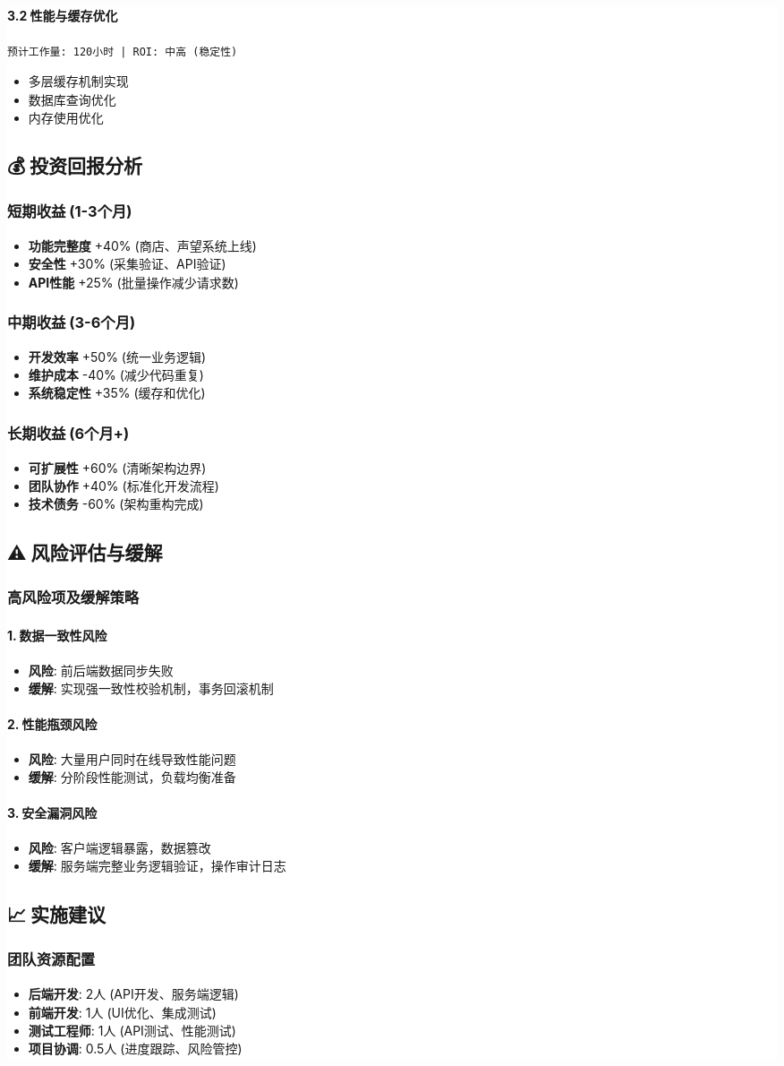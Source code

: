 #### 3.2 性能与缓存优化
```
预计工作量: 120小时 | ROI: 中高 (稳定性)
```
- 多层缓存机制实现
- 数据库查询优化
- 内存使用优化

## 💰 投资回报分析

### 短期收益 (1-3个月)
- **功能完整度** +40% (商店、声望系统上线)
- **安全性** +30% (采集验证、API验证)
- **API性能** +25% (批量操作减少请求数)

### 中期收益 (3-6个月)  
- **开发效率** +50% (统一业务逻辑)
- **维护成本** -40% (减少代码重复)
- **系统稳定性** +35% (缓存和优化)

### 长期收益 (6个月+)
- **可扩展性** +60% (清晰架构边界)
- **团队协作** +40% (标准化开发流程)
- **技术债务** -60% (架构重构完成)

## ⚠️ 风险评估与缓解

### 高风险项及缓解策略

#### 1. 数据一致性风险
- **风险**: 前后端数据同步失败
- **缓解**: 实现强一致性校验机制，事务回滚机制

#### 2. 性能瓶颈风险
- **风险**: 大量用户同时在线导致性能问题
- **缓解**: 分阶段性能测试，负载均衡准备

#### 3. 安全漏洞风险
- **风险**: 客户端逻辑暴露，数据篡改
- **缓解**: 服务端完整业务逻辑验证，操作审计日志

## 📈 实施建议

### 团队资源配置
- **后端开发**: 2人 (API开发、服务端逻辑)
- **前端开发**: 1人 (UI优化、集成测试)
- **测试工程师**: 1人 (API测试、性能测试)
- **项目协调**: 0.5人 (进度跟踪、风险管控)
